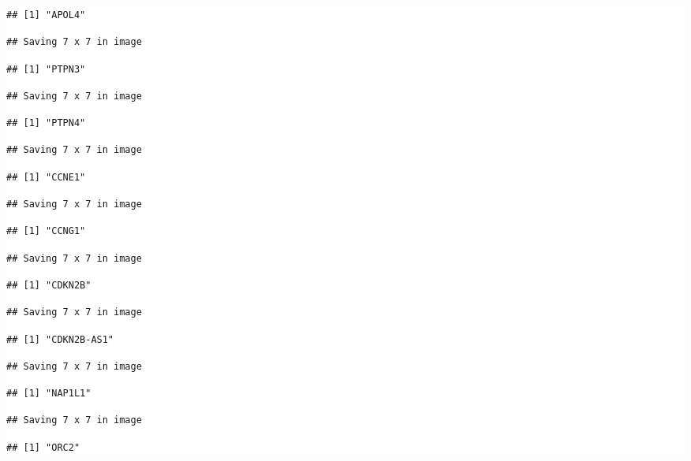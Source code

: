 ```
## [1] "APOL4"
```

```
## Saving 7 x 7 in image
```

```
## [1] "PTPN3"
```

```
## Saving 7 x 7 in image
```

```
## [1] "PTPN4"
```

```
## Saving 7 x 7 in image
```

```
## [1] "CCNE1"
```

```
## Saving 7 x 7 in image
```

```
## [1] "CCNG1"
```

```
## Saving 7 x 7 in image
```

```
## [1] "CDKN2B"
```

```
## Saving 7 x 7 in image
```

```
## [1] "CDKN2B-AS1"
```

```
## Saving 7 x 7 in image
```

```
## [1] "NAP1L1"
```

```
## Saving 7 x 7 in image
```

```
## [1] "ORC2"
```
